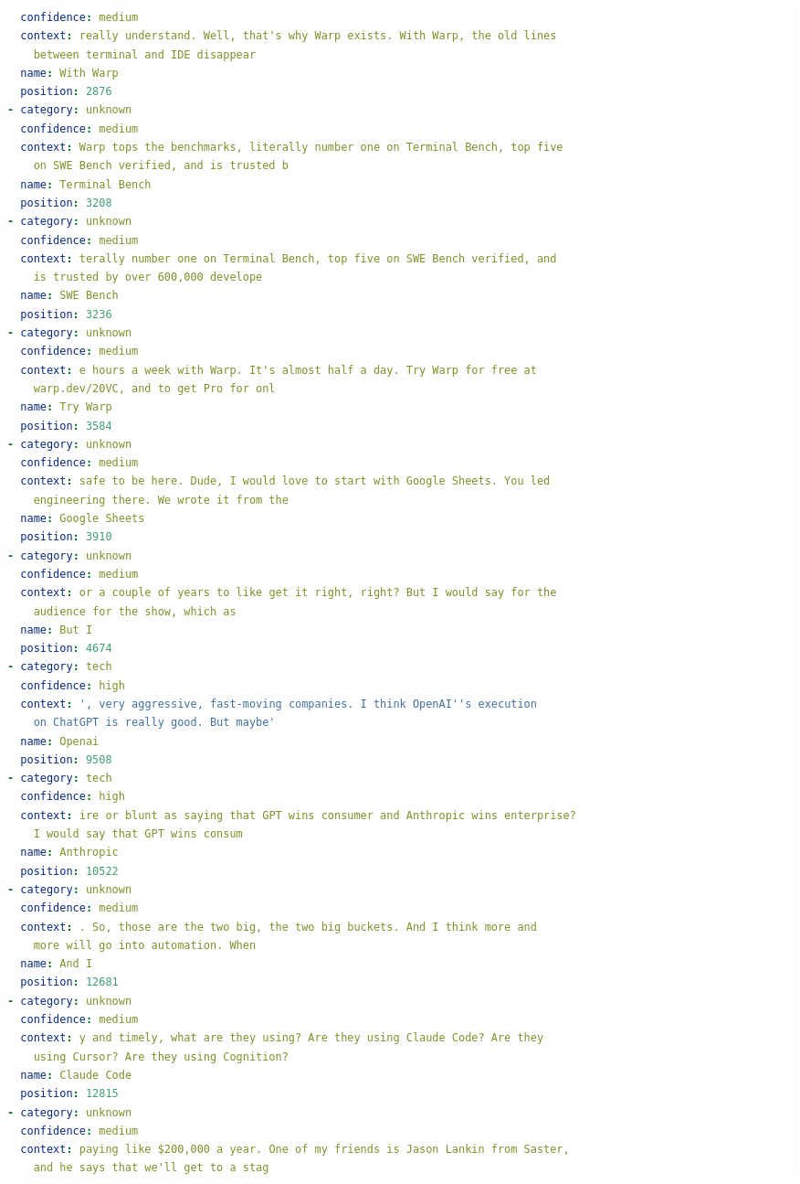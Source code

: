 ```yaml
  confidence: medium
  context: really understand. Well, that's why Warp exists. With Warp, the old lines
    between terminal and IDE disappear
  name: With Warp
  position: 2876
- category: unknown
  confidence: medium
  context: Warp tops the benchmarks, literally number one on Terminal Bench, top five
    on SWE Bench verified, and is trusted b
  name: Terminal Bench
  position: 3208
- category: unknown
  confidence: medium
  context: terally number one on Terminal Bench, top five on SWE Bench verified, and
    is trusted by over 600,000 develope
  name: SWE Bench
  position: 3236
- category: unknown
  confidence: medium
  context: e hours a week with Warp. It's almost half a day. Try Warp for free at
    warp.dev/20VC, and to get Pro for onl
  name: Try Warp
  position: 3584
- category: unknown
  confidence: medium
  context: safe to be here. Dude, I would love to start with Google Sheets. You led
    engineering there. We wrote it from the
  name: Google Sheets
  position: 3910
- category: unknown
  confidence: medium
  context: or a couple of years to like get it right, right? But I would say for the
    audience for the show, which as
  name: But I
  position: 4674
- category: tech
  confidence: high
  context: ', very aggressive, fast-moving companies. I think OpenAI''s execution
    on ChatGPT is really good. But maybe'
  name: Openai
  position: 9508
- category: tech
  confidence: high
  context: ire or blunt as saying that GPT wins consumer and Anthropic wins enterprise?
    I would say that GPT wins consum
  name: Anthropic
  position: 10522
- category: unknown
  confidence: medium
  context: . So, those are the two big, the two big buckets. And I think more and
    more will go into automation. When
  name: And I
  position: 12681
- category: unknown
  confidence: medium
  context: y and timely, what are they using? Are they using Claude Code? Are they
    using Cursor? Are they using Cognition?
  name: Claude Code
  position: 12815
- category: unknown
  confidence: medium
  context: paying like $200,000 a year. One of my friends is Jason Lankin from Saster,
    and he says that we'll get to a stag
```